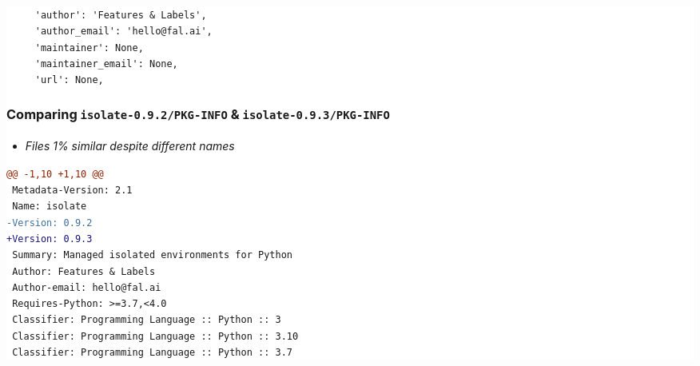 ```diff
     'author': 'Features & Labels',
     'author_email': 'hello@fal.ai',
     'maintainer': None,
     'maintainer_email': None,
     'url': None,
```

### Comparing `isolate-0.9.2/PKG-INFO` & `isolate-0.9.3/PKG-INFO`

 * *Files 1% similar despite different names*

```diff
@@ -1,10 +1,10 @@
 Metadata-Version: 2.1
 Name: isolate
-Version: 0.9.2
+Version: 0.9.3
 Summary: Managed isolated environments for Python
 Author: Features & Labels
 Author-email: hello@fal.ai
 Requires-Python: >=3.7,<4.0
 Classifier: Programming Language :: Python :: 3
 Classifier: Programming Language :: Python :: 3.10
 Classifier: Programming Language :: Python :: 3.7
```

